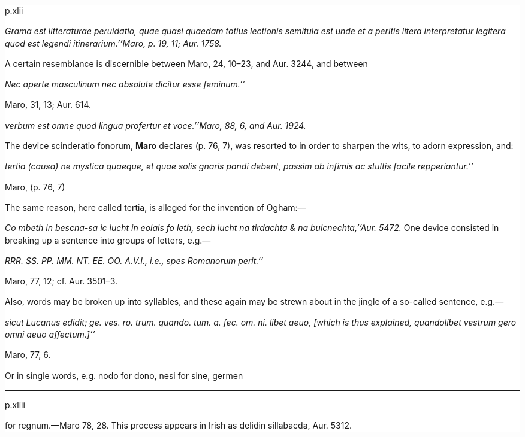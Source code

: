 p.xlii


*Grama est litteraturae peruidatio, quae quasi quaedam totius lectionis semitula est unde et a peritis litera interpretatur legitera quod est legendi itinerarium.’’Maro, p. 19, 11; Aur. 1758.*
  

A certain resemblance is discernible between Maro, 24, 10–23, and Aur. 3244, and between
  

*Nec aperte masculinum nec absolute dicitur esse feminum.’’*

Maro, 31, 13; Aur. 614.


  

*verbum est omne quod lingua profertur et voce.’’Maro, 88, 6, and Aur. 1924.*
  

The device scinderatio fonorum, **Maro** declares (p. 76, 7), was resorted to in order to sharpen the wits, to adorn expression, and:
  

*tertia (causa) ne mystica quaeque, et quae solis gnaris pandi debent, passim ab infimis ac stultis facile repperiantur.’’*

Maro, (p. 76, 7)


  


The same reason, here called tertia, is alleged for the invention of Ogham:—
  

*Co mbeth in bescna-sa ic lucht in eolais fo leth, sech lucht na tirdachta & na buicnechta,’’Aur. 5472.*
One device consisted in breaking up a sentence into groups of letters, e.g.—
  

*RRR. SS. PP. MM. NT. EE. OO. A.V.I., i.e., spes Romanorum perit.’’*

Maro, 77, 12; cf. Aur. 3501–3.


Also, words may be broken up into syllables, and these again may be strewn about in the jingle of a so-called sentence, e.g.—
  

*sicut Lucanus edidit; ge. ves. ro. trum. quando. tum. a. fec. om. ni. libet aeuo, [which is thus explained, quandolibet vestrum gero omni aeuo affectum.]’’*

Maro, 77, 6.


Or in single words, e.g. nodo for dono, nesi for sine, germen 



---

p.xliii




for regnum.—Maro 78, 28. This process appears in Irish as delidin sillabacda, Aur. 5312.


